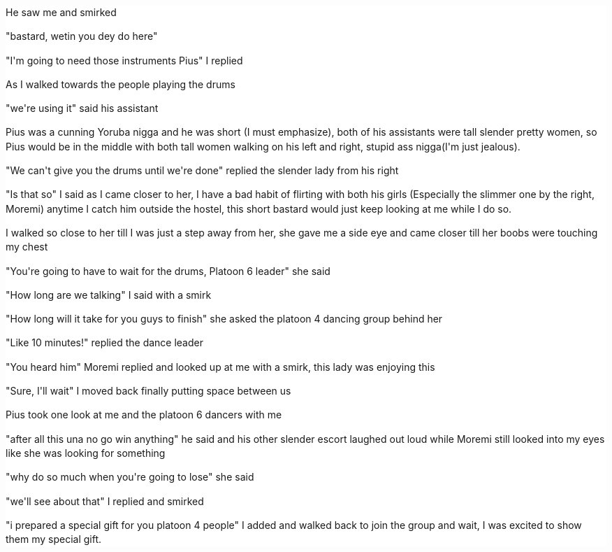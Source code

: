 He saw me and smirked

"bastard, wetin you dey do here"

"I'm going to need those instruments Pius" I replied

As I walked towards the people playing the drums

"we're using it" said his assistant

Pius was a cunning Yoruba nigga and he was short (I
must emphasize), both of his assistants were tall
slender pretty women, so Pius would be in the middle
with both tall women walking on his left and right,
stupid ass nigga(I'm just jealous).

"We can't give you the drums until we're done" replied
the slender lady from his right

"Is that so" I said as I came closer to her, I have a
bad habit of flirting with both his girls (Especially
the slimmer one by the right, Moremi) anytime I
catch him outside the hostel, this short bastard would
just keep looking at me while I do so.

I walked so close to her till I was just a step away
from her, she gave me a side eye and came closer till
her boobs were touching my chest

"You're going to have to wait for the drums, Platoon 6
leader" she said

"How long are we talking" I said with a smirk

"How long will it take for you guys to finish" she
asked the platoon 4 dancing group behind her

"Like 10 minutes!" replied the dance leader

"You heard him" Moremi replied and looked up at me
with a smirk, this lady was enjoying this

"Sure, I'll wait" I moved back finally putting space
between us

Pius took one look at me and the platoon 6 dancers
with me

"after all this una no go win anything" he said and
his other slender escort laughed out loud while
Moremi still looked into my eyes like she was looking
for something

"why do so much when you're going to lose" she said

"we'll see about that" I replied and smirked

"i prepared a special gift for you platoon 4 people" I
added and walked back to join the group and wait, I
was excited to show them my special gift.
